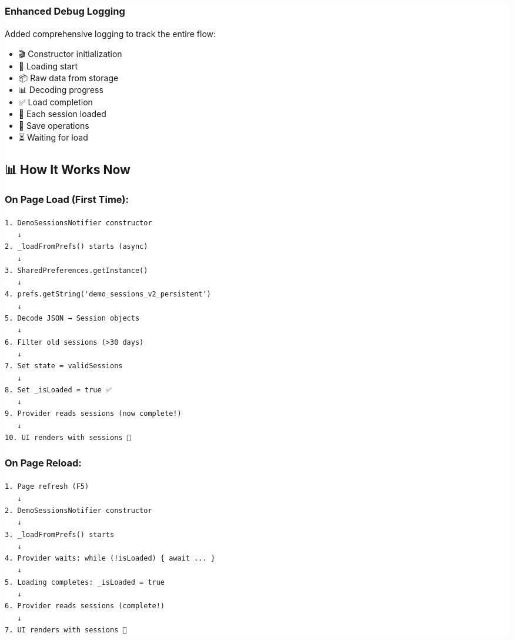 ### Enhanced Debug Logging

Added comprehensive logging to track the entire flow:

- 🎬 Constructor initialization
- 🔄 Loading start
- 📦 Raw data from storage
- 📊 Decoding progress
- ✅ Load completion
- 📅 Each session loaded
- 💾 Save operations
- ⏳ Waiting for load

## 📊 How It Works Now

### On Page Load (First Time):
```
1. DemoSessionsNotifier constructor
   ↓
2. _loadFromPrefs() starts (async)
   ↓
3. SharedPreferences.getInstance()
   ↓
4. prefs.getString('demo_sessions_v2_persistent')
   ↓
5. Decode JSON → Session objects
   ↓
6. Filter old sessions (>30 days)
   ↓
7. Set state = validSessions
   ↓
8. Set _isLoaded = true ✅
   ↓
9. Provider reads sessions (now complete!)
   ↓
10. UI renders with sessions 🎉
```

### On Page Reload:
```
1. Page refresh (F5)
   ↓
2. DemoSessionsNotifier constructor
   ↓
3. _loadFromPrefs() starts
   ↓
4. Provider waits: while (!isLoaded) { await ... }
   ↓
5. Loading completes: _isLoaded = true
   ↓
6. Provider reads sessions (complete!)
   ↓
7. UI renders with sessions 🎉
```
